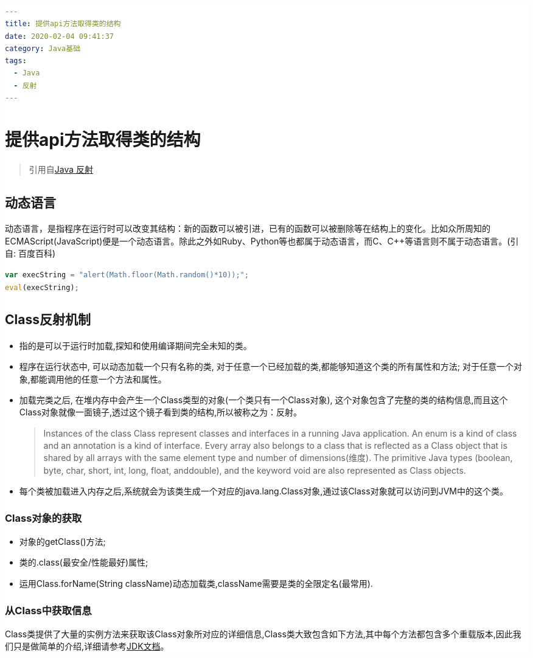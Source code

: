 ```yaml
---
title: 提供api方法取得类的结构
date: 2020-02-04 09:41:37
category: Java基础
tags: 
  - Java
  - 反射
---
```


# 提供api方法取得类的结构

> 引用自[Java 反射](http://www.importnew.com/17616.html)

## 动态语言

动态语言，是指程序在运行时可以改变其结构：新的函数可以被引进，已有的函数可以被删除等在结构上的变化。比如众所周知的ECMAScript(JavaScript)便是一个动态语言。除此之外如Ruby、Python等也都属于动态语言，而C、C++等语言则不属于动态语言。(引自: 百度百科)

```Javascript
var execString = "alert(Math.floor(Math.random()*10));";
eval(execString);
```

## Class反射机制

- 指的是可以于运行时加载,探知和使用编译期间完全未知的类。

- 程序在运行状态中, 可以动态加载一个只有名称的类, 对于任意一个已经加载的类,都能够知道这个类的所有属性和方法; 对于任意一个对象,都能调用他的任意一个方法和属性。

- 加载完类之后, 在堆内存中会产生一个Class类型的对象(一个类只有一个Class对象), 这个对象包含了完整的类的结构信息,而且这个Class对象就像一面镜子,透过这个镜子看到类的结构,所以被称之为：反射。

    > Instances of the class Class represent classes and interfaces in a running Java application. An enum is a kind of class and an annotation is a kind of interface. Every array also belongs to a class that is reflected as a Class object that is shared by all arrays with the same element type and number of dimensions(维度). The primitive Java types (boolean, byte, char, short, int, long, float, anddouble), and the keyword void are also represented as Class objects.

- 每个类被加载进入内存之后,系统就会为该类生成一个对应的java.lang.Class对象,通过该Class对象就可以访问到JVM中的这个类。

### Class对象的获取

- 对象的getClass()方法;

- 类的.class(最安全/性能最好)属性;

- 运用Class.forName(String className)动态加载类,className需要是类的全限定名(最常用).

### 从Class中获取信息

Class类提供了大量的实例方法来获取该Class对象所对应的详细信息,Class类大致包含如下方法,其中每个方法都包含多个重载版本,因此我们只是做简单的介绍,详细请参考[JDK文档](http://docs.oracle.com/javase/8/docs/api/java/lang/Class.html)。
